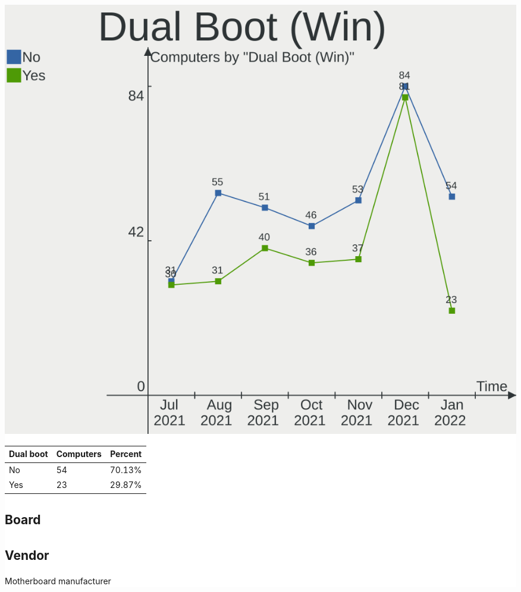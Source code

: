 ![Dual Boot (Win)](./All/images/line_chart/os_dual_boot_win.svg)

| Dual boot | Computers | Percent |
|-----------|-----------|---------|
| No        | 54        | 70.13%  |
| Yes       | 23        | 29.87%  |

Board
-----

Vendor
------

Motherboard manufacturer
